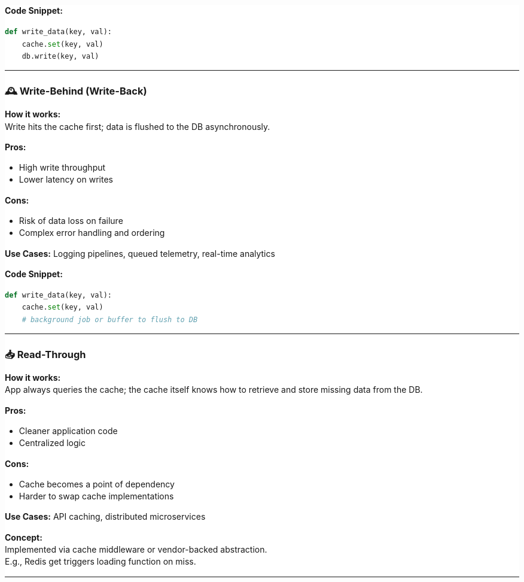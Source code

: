 **Code Snippet:**

```python
def write_data(key, val):
    cache.set(key, val)
    db.write(key, val)
```

---

### 🕰️ Write-Behind (Write-Back)

**How it works:**  
Write hits the cache first; data is flushed to the DB asynchronously.

**Pros:**

- High write throughput
- Lower latency on writes

**Cons:**

- Risk of data loss on failure
- Complex error handling and ordering

**Use Cases:** Logging pipelines, queued telemetry, real-time analytics

**Code Snippet:**

```python
def write_data(key, val):
    cache.set(key, val)
    # background job or buffer to flush to DB
```

---

### 📥 Read-Through

**How it works:**  
App always queries the cache; the cache itself knows how to retrieve and store missing data from the DB.

**Pros:**

- Cleaner application code
- Centralized logic

**Cons:**

- Cache becomes a point of dependency
- Harder to swap cache implementations

**Use Cases:** API caching, distributed microservices

**Concept:**  
Implemented via cache middleware or vendor-backed abstraction.  
E.g., Redis get triggers loading function on miss.

---
